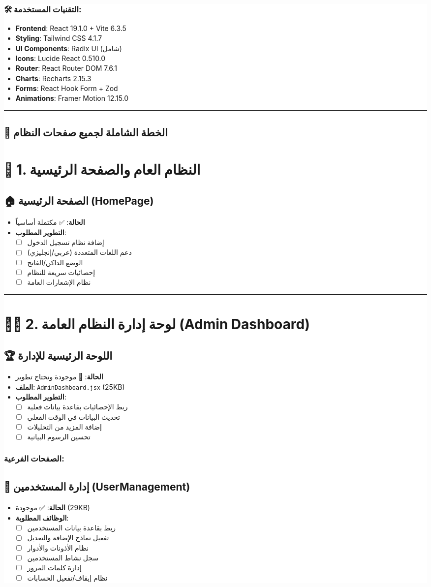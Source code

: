 ### 🛠️ **التقنيات المستخدمة:**
- **Frontend**: React 19.1.0 + Vite 6.3.5
- **Styling**: Tailwind CSS 4.1.7
- **UI Components**: Radix UI (شامل)
- **Icons**: Lucide React 0.510.0
- **Router**: React Router DOM 7.6.1
- **Charts**: Recharts 2.15.3
- **Forms**: React Hook Form + Zod
- **Animations**: Framer Motion 12.15.0

---

## 📱 **الخطة الشاملة لجميع صفحات النظام**

# 🌟 **1. النظام العام والصفحة الرئيسية**

## 🏠 **الصفحة الرئيسية (HomePage)**
- **الحالة**: ✅ مكتملة أساسياً
- **التطوير المطلوب**:
  - [ ] إضافة نظام تسجيل الدخول
  - [ ] دعم اللغات المتعددة (عربي/إنجليزي)
  - [ ] الوضع الداكن/الفاتح
  - [ ] إحصائيات سريعة للنظام
  - [ ] نظام الإشعارات العامة

---

# 👨‍💼 **2. لوحة إدارة النظام العامة (Admin Dashboard)**

## 🏆 **اللوحة الرئيسية للإدارة**
- **الحالة**: 🔄 موجودة وتحتاج تطوير
- **الملف**: `AdminDashboard.jsx` (25KB)
- **التطوير المطلوب**:
  - [ ] ربط الإحصائيات بقاعدة بيانات فعلية
  - [ ] تحديث البيانات في الوقت الفعلي
  - [ ] إضافة المزيد من التحليلات
  - [ ] تحسين الرسوم البيانية

### الصفحات الفرعية:

## 👥 **إدارة المستخدمين (UserManagement)**
- **الحالة**: ✅ موجودة (29KB)
- **الوظائف المطلوبة**:
  - [ ] ربط بقاعدة بيانات المستخدمين
  - [ ] تفعيل نماذج الإضافة والتعديل
  - [ ] نظام الأذونات والأدوار
  - [ ] سجل نشاط المستخدمين
  - [ ] إدارة كلمات المرور
  - [ ] نظام إيقاف/تفعيل الحسابات
